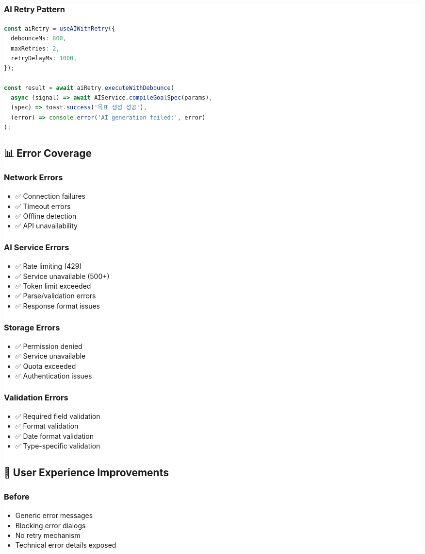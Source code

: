 ### AI Retry Pattern
```typescript
const aiRetry = useAIWithRetry({
  debounceMs: 800,
  maxRetries: 2,
  retryDelayMs: 1000,
});

const result = await aiRetry.executeWithDebounce(
  async (signal) => await AIService.compileGoalSpec(params),
  (spec) => toast.success('목표 생성 성공'),
  (error) => console.error('AI generation failed:', error)
);
```

## 📊 Error Coverage

### Network Errors
- ✅ Connection failures
- ✅ Timeout errors
- ✅ Offline detection
- ✅ API unavailability

### AI Service Errors
- ✅ Rate limiting (429)
- ✅ Service unavailable (500+)
- ✅ Token limit exceeded
- ✅ Parse/validation errors
- ✅ Response format issues

### Storage Errors
- ✅ Permission denied
- ✅ Service unavailable
- ✅ Quota exceeded
- ✅ Authentication issues

### Validation Errors
- ✅ Required field validation
- ✅ Format validation
- ✅ Date format validation
- ✅ Type-specific validation

## 🎯 User Experience Improvements

### Before
- Generic error messages
- Blocking error dialogs
- No retry mechanism
- Technical error details exposed
